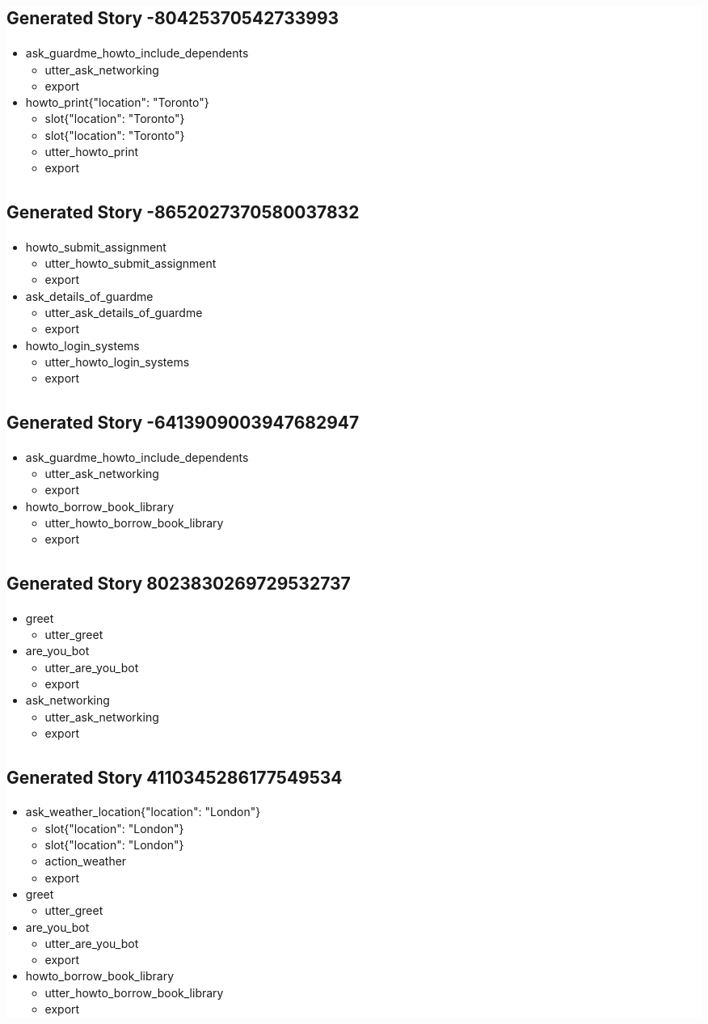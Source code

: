 ## Generated Story -80425370542733993
* ask_guardme_howto_include_dependents
    - utter_ask_networking
    - export
* howto_print{"location": "Toronto"}
    - slot{"location": "Toronto"}
    - slot{"location": "Toronto"}
    - utter_howto_print
    - export

## Generated Story -8652027370580037832
* howto_submit_assignment
    - utter_howto_submit_assignment
    - export
* ask_details_of_guardme
    - utter_ask_details_of_guardme
    - export
* howto_login_systems
    - utter_howto_login_systems
    - export

## Generated Story -6413909003947682947
* ask_guardme_howto_include_dependents
    - utter_ask_networking
    - export
* howto_borrow_book_library
    - utter_howto_borrow_book_library
    - export

## Generated Story 8023830269729532737
* greet
    - utter_greet
* are_you_bot
    - utter_are_you_bot
    - export
* ask_networking
    - utter_ask_networking
    - export

## Generated Story 4110345286177549534
* ask_weather_location{"location": "London"}
    - slot{"location": "London"}
    - slot{"location": "London"}
    - action_weather
    - export
* greet
    - utter_greet
* are_you_bot
    - utter_are_you_bot
    - export
* howto_borrow_book_library
    - utter_howto_borrow_book_library
    - export
